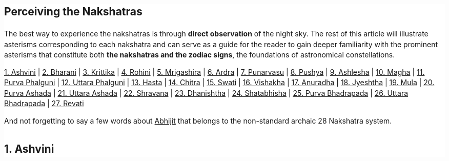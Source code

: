 ## Perceiving the Nakshatras

The best way to experience the nakshatras is through **direct observation** of the night sky. The rest of this article will illustrate asterisms corresponding to each nakshatra  and can serve as a guide for the reader to gain deeper familiarity with the prominent asterisms that constitute both **the nakshatras and the zodiac signs**, the foundations of astronomical constellations.


[1. Ashvini](#1-ashvini) | 
[2. Bharani](#2-bharani) | 
[3. Krittika](#3-krittika) | 
[4. Rohini](#4-rohini) | 
[5. Mrigashira](#5-mrigashira) | 
[6. Ardra](#6-ardra) | 
[7. Punarvasu](#7-punarvasu) | 
[8. Pushya](#8-pushya) | 
[9. Ashlesha](#9-ashlesha) | 
[10. Magha](#10-magha) | 
[11. Purva Phalguni](#11-purva-phalguni) | 
[12. Uttara Phalguni](#12-uttara-phalguni) | 
[13. Hasta](#13-hasta) | 
[14. Chitra](#14-chitra) | 
[15. Swati](#15-swati) | 
[16. Vishakha](#16-vishakha) | 
[17. Anuradha](#17-anuradha) | 
[18. Jyeshtha](#18-jyeshtha) | 
[19. Mula](#19-mula) | 
[20. Purva Ashada](#20-purva-ashada) | 
[21. Uttara Ashada](#21-uttara-ashada) | 
[22. Shravana](#22-shravana) | 
[23. Dhanishtha](#23-dhanishtha) | 
[24. Shatabhisha](#24-shatabhisha) | 
[25. Purva Bhadrapada](#25-purva-bhadrapada) | 
[26. Uttara Bhadrapada](#26-uttara-bhadrapada) | 
[27. Revati](#27-revati)

And not forgetting to say a few words about [Abhijit](#abhijit) that belongs to the non-standard archaic 28 Nakshatra system.

## 1. Ashvini
